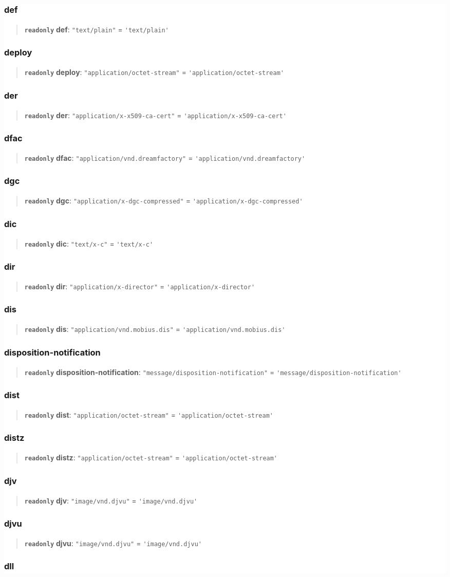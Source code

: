 ### def

> **`readonly`** **def**: `"text/plain"` = `'text/plain'`

### deploy

> **`readonly`** **deploy**: `"application/octet-stream"` = `'application/octet-stream'`

### der

> **`readonly`** **der**: `"application/x-x509-ca-cert"` = `'application/x-x509-ca-cert'`

### dfac

> **`readonly`** **dfac**: `"application/vnd.dreamfactory"` = `'application/vnd.dreamfactory'`

### dgc

> **`readonly`** **dgc**: `"application/x-dgc-compressed"` = `'application/x-dgc-compressed'`

### dic

> **`readonly`** **dic**: `"text/x-c"` = `'text/x-c'`

### dir

> **`readonly`** **dir**: `"application/x-director"` = `'application/x-director'`

### dis

> **`readonly`** **dis**: `"application/vnd.mobius.dis"` = `'application/vnd.mobius.dis'`

### disposition-notification

> **`readonly`** **disposition-notification**: `"message/disposition-notification"` = `'message/disposition-notification'`

### dist

> **`readonly`** **dist**: `"application/octet-stream"` = `'application/octet-stream'`

### distz

> **`readonly`** **distz**: `"application/octet-stream"` = `'application/octet-stream'`

### djv

> **`readonly`** **djv**: `"image/vnd.djvu"` = `'image/vnd.djvu'`

### djvu

> **`readonly`** **djvu**: `"image/vnd.djvu"` = `'image/vnd.djvu'`

### dll
